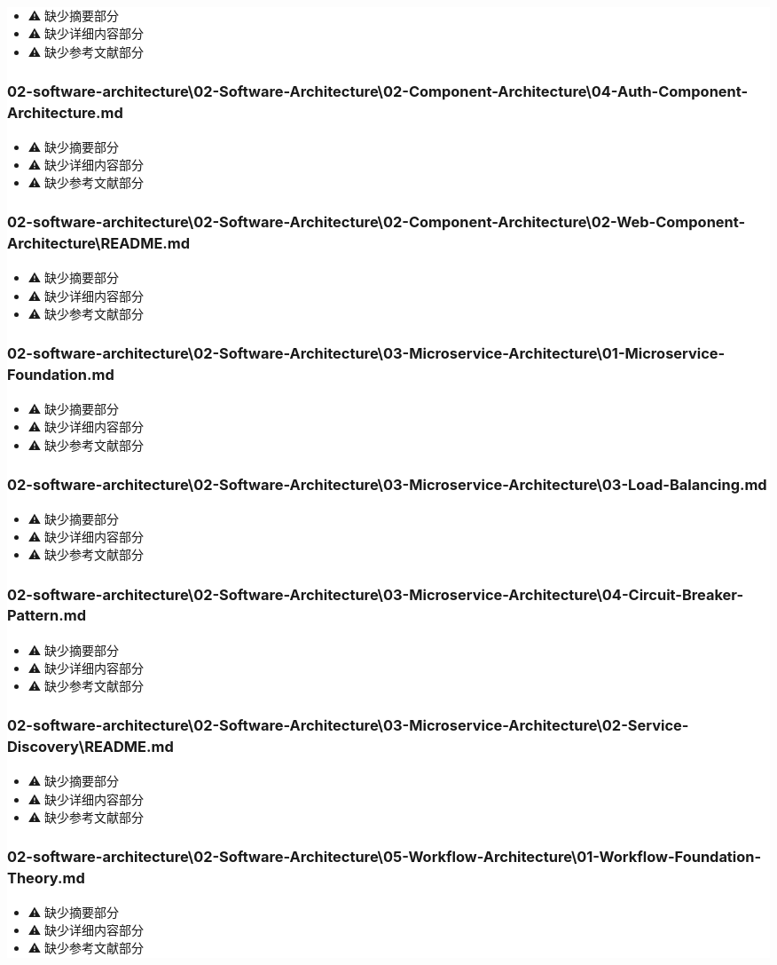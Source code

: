 - ⚠️ 缺少摘要部分
- ⚠️ 缺少详细内容部分
- ⚠️ 缺少参考文献部分

### 02-software-architecture\02-Software-Architecture\02-Component-Architecture\04-Auth-Component-Architecture.md

- ⚠️ 缺少摘要部分
- ⚠️ 缺少详细内容部分
- ⚠️ 缺少参考文献部分

### 02-software-architecture\02-Software-Architecture\02-Component-Architecture\02-Web-Component-Architecture\README.md

- ⚠️ 缺少摘要部分
- ⚠️ 缺少详细内容部分
- ⚠️ 缺少参考文献部分

### 02-software-architecture\02-Software-Architecture\03-Microservice-Architecture\01-Microservice-Foundation.md

- ⚠️ 缺少摘要部分
- ⚠️ 缺少详细内容部分
- ⚠️ 缺少参考文献部分

### 02-software-architecture\02-Software-Architecture\03-Microservice-Architecture\03-Load-Balancing.md

- ⚠️ 缺少摘要部分
- ⚠️ 缺少详细内容部分
- ⚠️ 缺少参考文献部分

### 02-software-architecture\02-Software-Architecture\03-Microservice-Architecture\04-Circuit-Breaker-Pattern.md

- ⚠️ 缺少摘要部分
- ⚠️ 缺少详细内容部分
- ⚠️ 缺少参考文献部分

### 02-software-architecture\02-Software-Architecture\03-Microservice-Architecture\02-Service-Discovery\README.md

- ⚠️ 缺少摘要部分
- ⚠️ 缺少详细内容部分
- ⚠️ 缺少参考文献部分

### 02-software-architecture\02-Software-Architecture\05-Workflow-Architecture\01-Workflow-Foundation-Theory.md

- ⚠️ 缺少摘要部分
- ⚠️ 缺少详细内容部分
- ⚠️ 缺少参考文献部分
